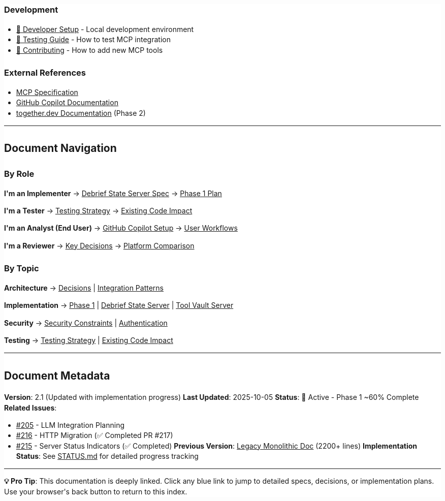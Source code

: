 ### Development

- [🔧 Developer Setup](specs/developer-setup.md) - Local development environment
- [🧪 Testing Guide](specs/testing-strategy.md) - How to test MCP integration
- [📝 Contributing](specs/contributing.md) - How to add new MCP tools

### External References

- [MCP Specification](https://modelcontextprotocol.io/)
- [GitHub Copilot Documentation](https://github.com/features/copilot)
- [together.dev Documentation](https://together.ai/) (Phase 2)

---

## Document Navigation

### By Role

**I'm an Implementer** → [Debrief State Server Spec](specs/debrief-state-server.md) → [Phase 1 Plan](phases/phase-1-implementation.md)

**I'm a Tester** → [Testing Strategy](specs/testing-strategy.md) → [Existing Code Impact](specs/existing-code-impact.md)

**I'm an Analyst (End User)** → [GitHub Copilot Setup](specs/github-copilot-setup.md) → [User Workflows](specs/user-workflows.md)

**I'm a Reviewer** → [Key Decisions](#key-architectural-decisions) → [Platform Comparison](specs/platform-comparison.md)

### By Topic

**Architecture** → [Decisions](decisions/) | [Integration Patterns](specs/integration-patterns.md)

**Implementation** → [Phase 1](phases/phase-1-implementation.md) | [Debrief State Server](specs/debrief-state-server.md) | [Tool Vault Server](specs/tool-vault-server.md)

**Security** → [Security Constraints](specs/security-constraints.md) | [Authentication](specs/authentication.md)

**Testing** → [Testing Strategy](specs/testing-strategy.md) | [Existing Code Impact](specs/existing-code-impact.md)

---

## Document Metadata

**Version**: 2.1 (Updated with implementation progress)
**Last Updated**: 2025-10-05
**Status**: 🔄 Active - Phase 1 ~60% Complete
**Related Issues**:
- [#205](https://github.com/debrief/future-debrief/issues/205) - LLM Integration Planning
- [#216](https://github.com/debrief/future-debrief/issues/216) - HTTP Migration (✅ Completed PR #217)
- [#215](https://github.com/debrief/future-debrief/issues/215) - Server Status Indicators (✅ Completed)
**Previous Version**: [Legacy Monolithic Doc](../llm-integration-architecture.md) (2200+ lines)
**Implementation Status**: See [STATUS.md](STATUS.md) for detailed progress tracking

---

**💡 Pro Tip**: This documentation is deeply linked. Click any blue link to jump to detailed specs, decisions, or implementation plans. Use your browser's back button to return to this index.
